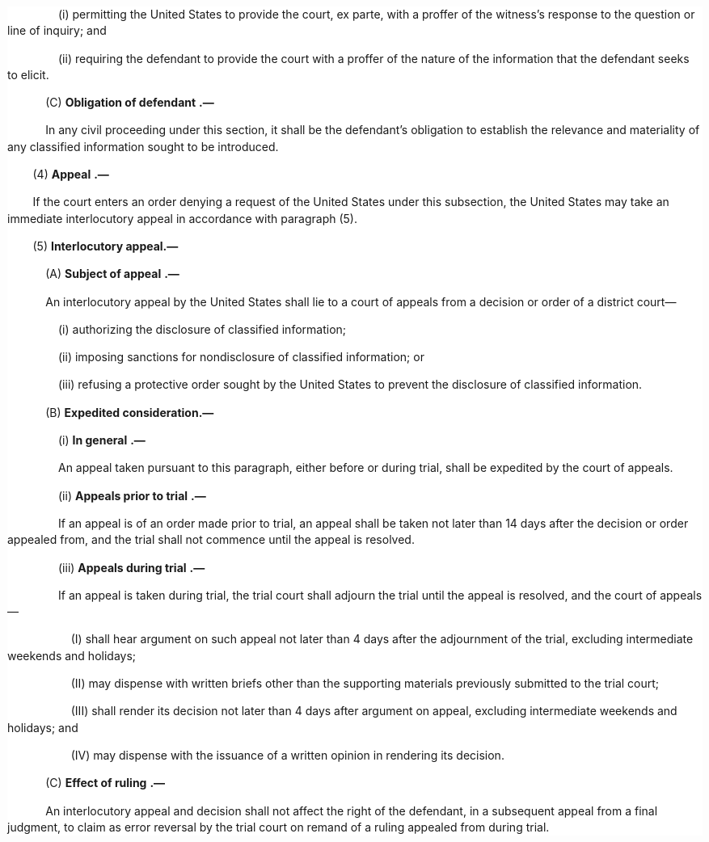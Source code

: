                 (i) permitting the United States to provide the court, ex parte, with a proffer of the witness’s response to the question or line of inquiry; and

                (ii) requiring the defendant to provide the court with a proffer of the nature of the information that the defendant seeks to elicit.

            (C)  __Obligation of defendant__  __.—__ 

            In any civil proceeding under this section, it shall be the defendant’s obligation to establish the relevance and materiality of any classified information sought to be introduced.

        (4)  __Appeal__  __.—__ 

        If the court enters an order denying a request of the United States under this subsection, the United States may take an immediate interlocutory appeal in accordance with paragraph (5).

        (5) __Interlocutory appeal.—__ 

            (A)  __Subject of appeal__  __.—__ 

            An interlocutory appeal by the United States shall lie to a court of appeals from a decision or order of a district court—

                (i) authorizing the disclosure of classified information;

                (ii) imposing sanctions for nondisclosure of classified information; or

                (iii) refusing a protective order sought by the United States to prevent the disclosure of classified information.

            (B) __Expedited consideration.—__ 

                (i)  __In general__  __.—__ 

                An appeal taken pursuant to this paragraph, either before or during trial, shall be expedited by the court of appeals.

                (ii)  __Appeals prior to trial__  __.—__ 

                If an appeal is of an order made prior to trial, an appeal shall be taken not later than 14 days after the decision or order appealed from, and the trial shall not commence until the appeal is resolved.

                (iii)  __Appeals during trial__  __.—__ 

                If an appeal is taken during trial, the trial court shall adjourn the trial until the appeal is resolved, and the court of appeals—

                    (I) shall hear argument on such appeal not later than 4 days after the adjournment of the trial, excluding intermediate weekends and holidays;

                    (II) may dispense with written briefs other than the supporting materials previously submitted to the trial court;

                    (III) shall render its decision not later than 4 days after argument on appeal, excluding intermediate weekends and holidays; and

                    (IV) may dispense with the issuance of a written opinion in rendering its decision.

            (C)  __Effect of ruling__  __.—__ 

            An interlocutory appeal and decision shall not affect the right of the defendant, in a subsequent appeal from a final judgment, to claim as error reversal by the trial court on remand of a ruling appealed from during trial.
